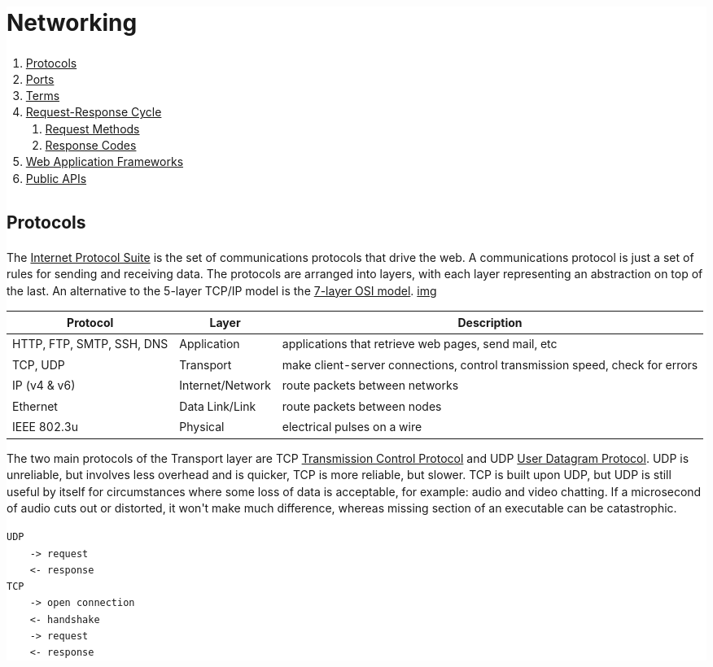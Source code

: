 
# Networking

1. [Protocols](#protocols)
2. [Ports](#ports)
3. [Terms](#terms)
4. [Request-Response Cycle](#request-response-cycle)
   1. [Request Methods](#request-methods)
   2. [Response Codes](#response-codes)
5. [Web Application Frameworks](#web-application-frameworks)
6. [Public APIs](#public-apis)

## Protocols

The [Internet Protocol Suite](https://en.wikipedia.org/wiki/Internet_protocol_suite) is the set of communications protocols that drive the web. A communications protocol is just a set of rules for sending and receiving data. The protocols are arranged into layers, with each layer representing an abstraction on top of the last. An alternative to the 5-layer TCP/IP model is the [7-layer OSI model](http://www.electronicdesign.com/what-s-difference-between/what-s-difference-between-osi-seven-layer-network-model-and-tcpip). [img](https://en.wikipedia.org/wiki/Internet_protocol_suite#/media/File:IP_stack_connections.svg)

| Protocol | Layer | Description |
| ---      | ---   | --- |
| HTTP, FTP, SMTP, SSH, DNS | Application | applications that retrieve web pages, send mail, etc |
| TCP, UDP | Transport | make client-server connections, control transmission speed, check for errors |
| IP (v4 & v6) | Internet/Network | route packets between networks |
| Ethernet | Data Link/Link | route packets between nodes |
| IEEE 802.3u	| Physical| electrical pulses on a wire |


The two main protocols of the Transport layer are TCP [Transmission Control Protocol](https://en.wikipedia.org/wiki/Transmission_Control_Protocol) and UDP [User Datagram Protocol](https://en.wikipedia.org/wiki/User_Datagram_Protocol). UDP is unreliable, but involves less overhead and is quicker, TCP is more reliable, but slower. TCP is built upon UDP, but UDP is still useful by itself for circumstances where some loss of data is acceptable, for example: audio and video chatting. If a microsecond of audio cuts out or distorted, it won't make much difference, whereas missing section of an executable can be catastrophic.

```
UDP
    -> request
    <- response
TCP
    -> open connection
    <- handshake
    -> request
    <- response
```
